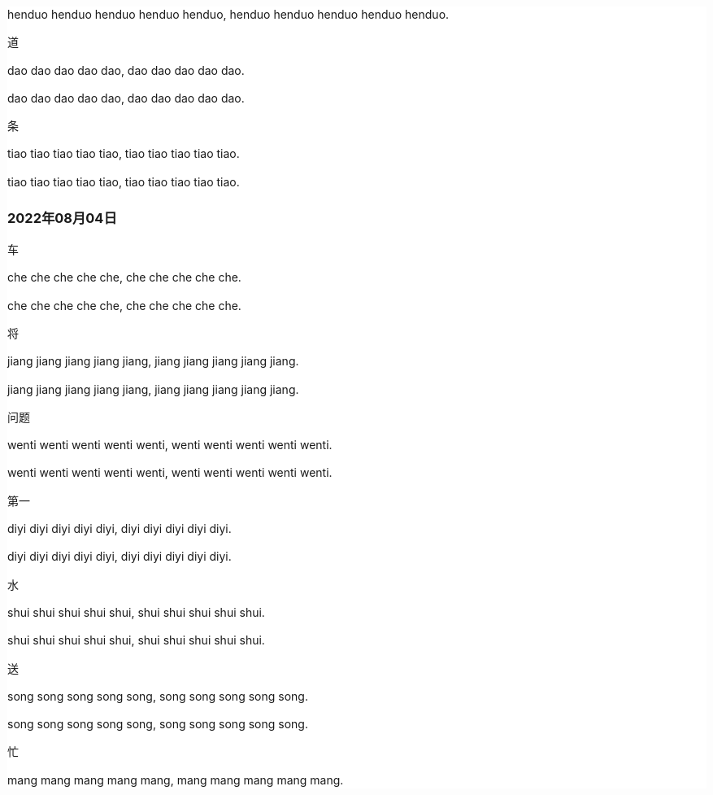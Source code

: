 henduo henduo henduo henduo henduo, henduo henduo henduo henduo henduo.

道

dao dao dao dao dao, dao dao dao dao dao.

dao dao dao dao dao, dao dao dao dao dao.

条

tiao tiao tiao tiao tiao, tiao tiao tiao tiao tiao.

tiao tiao tiao tiao tiao, tiao tiao tiao tiao tiao.













### 2022年08月04日

车

che che che che che, che che che che che.

che che che che che, che che che che che.

将

jiang jiang jiang jiang jiang, jiang jiang jiang jiang jiang.

jiang jiang jiang jiang jiang, jiang jiang jiang jiang jiang.

问题

wenti wenti wenti wenti wenti, wenti wenti wenti wenti wenti.

wenti wenti wenti wenti wenti, wenti wenti wenti wenti wenti.

第一

diyi diyi diyi diyi diyi, diyi diyi diyi diyi diyi.

diyi diyi diyi diyi diyi, diyi diyi diyi diyi diyi.

水

shui shui shui shui shui, shui shui shui shui shui.

shui shui shui shui shui, shui shui shui shui shui.

送

song song song song song, song song song song song.

song song song song song, song song song song song.

忙

mang mang mang mang mang, mang mang mang mang mang.
